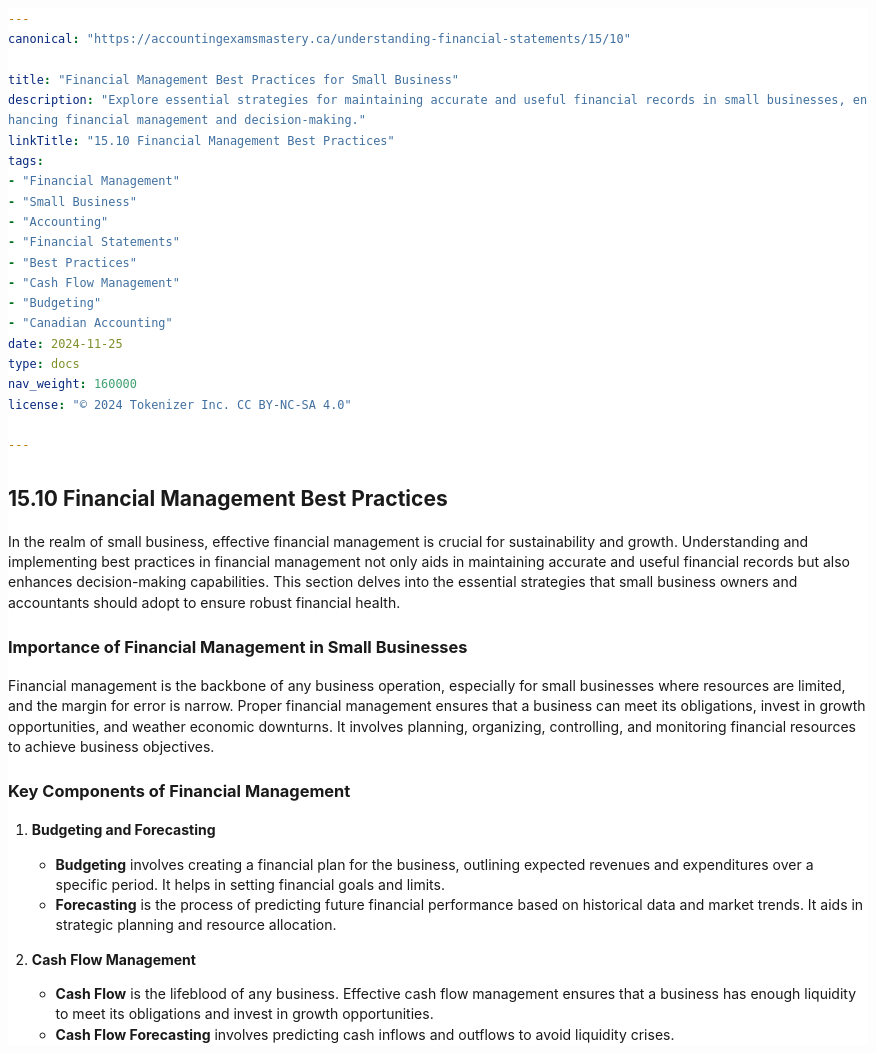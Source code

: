```yaml
---
canonical: "https://accountingexamsmastery.ca/understanding-financial-statements/15/10"

title: "Financial Management Best Practices for Small Business"
description: "Explore essential strategies for maintaining accurate and useful financial records in small businesses, enhancing financial management and decision-making."
linkTitle: "15.10 Financial Management Best Practices"
tags:
- "Financial Management"
- "Small Business"
- "Accounting"
- "Financial Statements"
- "Best Practices"
- "Cash Flow Management"
- "Budgeting"
- "Canadian Accounting"
date: 2024-11-25
type: docs
nav_weight: 160000
license: "© 2024 Tokenizer Inc. CC BY-NC-SA 4.0"

---
```


## 15.10 Financial Management Best Practices

In the realm of small business, effective financial management is crucial for sustainability and growth. Understanding and implementing best practices in financial management not only aids in maintaining accurate and useful financial records but also enhances decision-making capabilities. This section delves into the essential strategies that small business owners and accountants should adopt to ensure robust financial health.

### Importance of Financial Management in Small Businesses

Financial management is the backbone of any business operation, especially for small businesses where resources are limited, and the margin for error is narrow. Proper financial management ensures that a business can meet its obligations, invest in growth opportunities, and weather economic downturns. It involves planning, organizing, controlling, and monitoring financial resources to achieve business objectives.

### Key Components of Financial Management

1. **Budgeting and Forecasting**
   - **Budgeting** involves creating a financial plan for the business, outlining expected revenues and expenditures over a specific period. It helps in setting financial goals and limits.
   - **Forecasting** is the process of predicting future financial performance based on historical data and market trends. It aids in strategic planning and resource allocation.

2. **Cash Flow Management**
   - **Cash Flow** is the lifeblood of any business. Effective cash flow management ensures that a business has enough liquidity to meet its obligations and invest in growth opportunities.
   - **Cash Flow Forecasting** involves predicting cash inflows and outflows to avoid liquidity crises.
